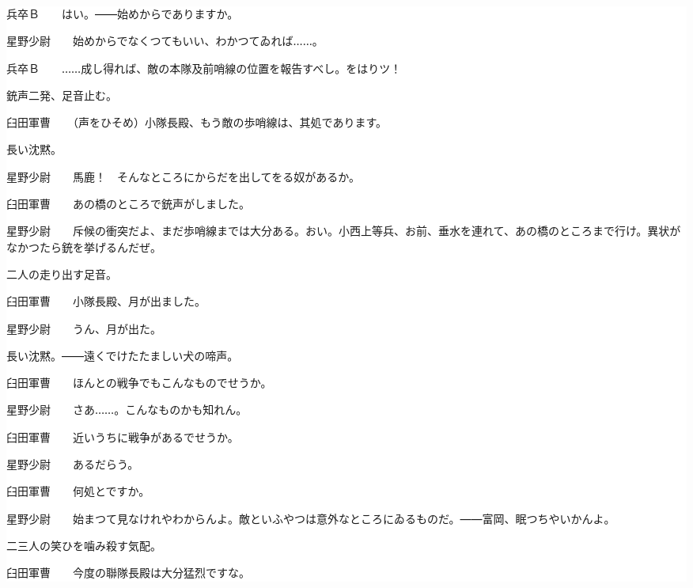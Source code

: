兵卒Ｂ　　はい。――始めからでありますか。

星野少尉　　始めからでなくつてもいい、わかつてゐれば……。

兵卒Ｂ　　……成し得れば、敵の本隊及前哨線の位置を報告すべし。をはりツ！




銃声二発、足音止む。





臼田軍曹　　（声をひそめ）小隊長殿、もう敵の歩哨線は、其処であります。




長い沈黙。





星野少尉　　馬鹿！　そんなところにからだを出してをる奴があるか。

臼田軍曹　　あの橋のところで銃声がしました。

星野少尉　　斥候の衝突だよ、まだ歩哨線までは大分ある。おい。小西上等兵、お前、垂水を連れて、あの橋のところまで行け。異状がなかつたら銃を挙げるんだぜ。




二人の走り出す足音。





臼田軍曹　　小隊長殿、月が出ました。

星野少尉　　うん、月が出た。




長い沈黙。――遠くでけたたましい犬の啼声。





臼田軍曹　　ほんとの戦争でもこんなものでせうか。

星野少尉　　さあ……。こんなものかも知れん。

臼田軍曹　　近いうちに戦争があるでせうか。

星野少尉　　あるだらう。

臼田軍曹　　何処とですか。

星野少尉　　始まつて見なけれやわからんよ。敵といふやつは意外なところにゐるものだ。――富岡、眠つちやいかんよ。




二三人の笑ひを噛み殺す気配。





臼田軍曹　　今度の聯隊長殿は大分猛烈ですな。
